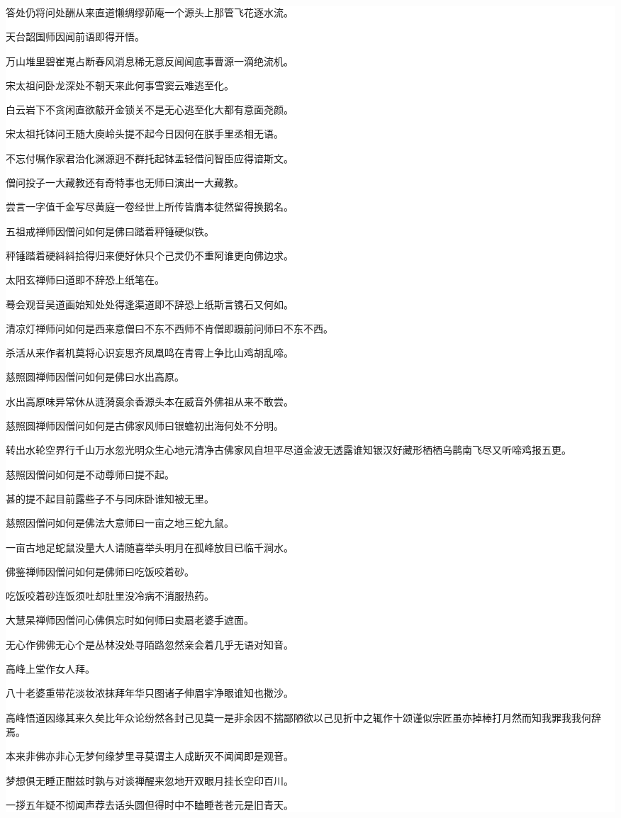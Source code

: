 答处仍将问处酬从来直道懒绸缪茆庵一个源头上那管飞花逐水流。  

天台韶国师因闻前语即得开悟。  

万山堆里碧崔嵬占断春风消息稀无意反闻闻底事曹源一滴绝流机。  

宋太祖问卧龙深处不朝天来此何事雪窦云难逃至化。  

白云岩下不贪闲直欲敲开金锁关不是无心逃至化大都有意面尧颜。  

宋太祖托钵问王随大庾岭头提不起今日因何在朕手里丞相无语。  

不忘付嘱作家君治化渊源迥不群托起钵盂轻借问智臣应得谙斯文。  

僧问投子一大藏教还有奇特事也无师曰演出一大藏教。  

尝言一字值千金写尽黄庭一卷经世上所传皆膺本徒然留得换鹅名。  

五祖戒禅师因僧问如何是佛曰踏着秤锤硬似铁。  

秤锤踏着硬紏紏拾得归来便好休只个己灵仍不重阿谁更向佛边求。  

太阳玄禅师曰道即不辞恐上纸笔在。  

蓦会观音吴道画始知处处得逢渠道即不辞恐上纸斯言镌石又何如。  

清凉灯禅师问如何是西来意僧曰不东不西师不肯僧即蹑前问师曰不东不西。  

杀活从来作者机莫将心识妄思齐凤凰鸣在青霄上争比山鸡胡乱啼。  

慈照圆禅师因僧问如何是佛曰水出高原。  

水出高原味异常休从涟漪裛余香源头本在威音外佛祖从来不敢尝。  

慈照圆禅师因僧问如何是古佛家风师曰银蟾初出海何处不分明。  

转出水轮空界行千山万水忽光明众生心地元清净古佛家风自坦平尽道金波无透露谁知银汉好藏形栖栖乌鹊南飞尽又听啼鸡报五更。  

慈照因僧问如何是不动尊师曰提不起。  

甚的提不起目前露些子不与同床卧谁知被无里。  

慈照因僧问如何是佛法大意师曰一亩之地三蛇九鼠。  

一亩古地足蛇鼠没量大人请随喜举头明月在孤峰放目已临千涧水。  

佛鉴禅师因僧问如何是佛师曰吃饭咬着砂。  

吃饭咬着砂连饭须吐却肚里没冷病不消服热药。  

大慧杲禅师因僧问心佛俱忘时如何师曰卖扇老婆手遮面。  

无心作佛佛无心个是丛林没处寻陌路忽然亲会着几乎无语对知音。  

高峰上堂作女人拜。  

八十老婆重带花淡妆浓抹拜年华只图诸子伸眉宇净眼谁知也撒沙。  

高峰悟道因缘其来久矣比年众论纷然各封己见莫一是非余因不揣鄙陋欲以己见折中之辄作十颂谨似宗匠虽亦掉棒打月然而知我罪我我何辞焉。  

本来非佛亦非心无梦何缘梦里寻莫谓主人成断灭不闻闻即是观音。  

梦想俱无睡正酣兹时孰与对谈禅醒来忽地开双眼月挂长空印百川。  

一拶五年疑不彻闻声荐去话头圆但得时中不瞌睡苍苍元是旧青天。  

